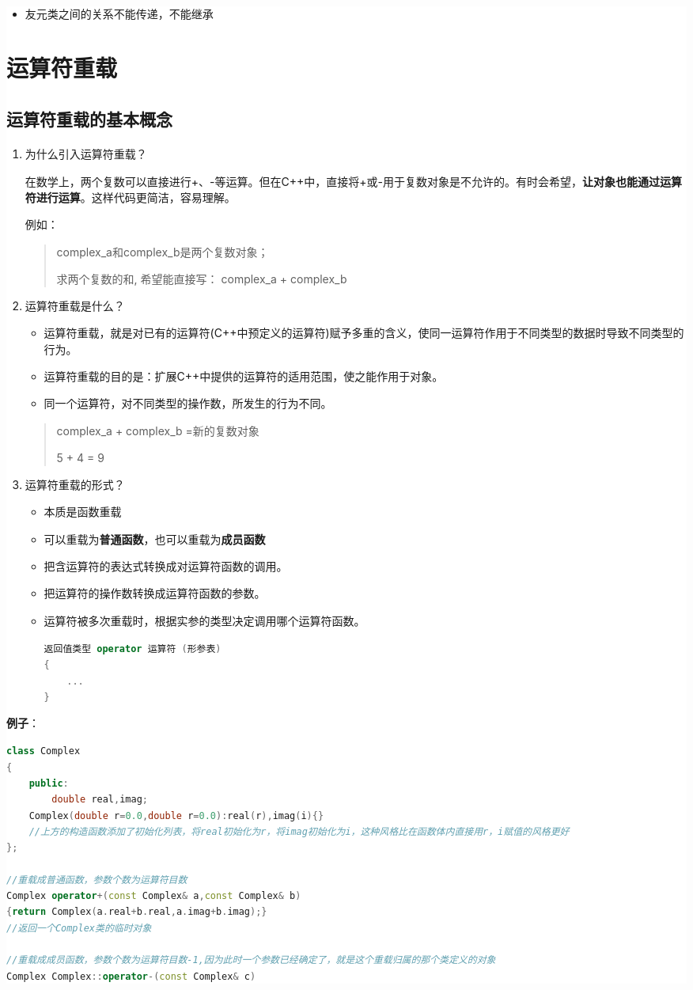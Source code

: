 - 友元类之间的关系不能传递，不能继承

  

# 运算符重载

## 运算符重载的基本概念

1. 为什么引入运算符重载？

   在数学上，两个复数可以直接进行+、-等运算。但在C++中，直接将+或-用于复数对象是不允许的。有时会希望，**让对象也能通过运算符进行运算**。这样代码更简洁，容易理解。

   例如：

   > complex_a和complex_b是两个复数对象； 
   >
   > 求两个复数的和, 希望能直接写：
   > complex_a + complex_b

   

2. 运算符重载是什么？

   - 运算符重载，就是对已有的运算符(C++中预定义的运算符)赋予多重的含义，使同一运算符作用于不同类型的数据时导致不同类型的行为。

   - 运算符重载的目的是：扩展C++中提供的运算符的适用范围，使之能作用于对象。

   -  同一个运算符，对不同类型的操作数，所发生的行为不同。 

     > complex_a + complex_b =新的复数对象
     >
     > 5 + 4 = 9

3. 运算符重载的形式？

   - 本质是函数重载

   - 可以重载为**普通函数**，也可以重载为**成员函数** 

   -  把含运算符的表达式转换成对运算符函数的调用。 

   - 把运算符的操作数转换成运算符函数的参数。

   - 运算符被多次重载时，根据实参的类型决定调用哪个运算符函数。

     ```c++
     返回值类型 operator 运算符 (形参表)
     {
         ...
     }
     ```

     



**例子**：

```cpp
class Complex
{
    public:
        double real,imag;
    Complex(double r=0.0,double r=0.0):real(r),imag(i){}
    //上方的构造函数添加了初始化列表，将real初始化为r，将imag初始化为i，这种风格比在函数体内直接用r，i赋值的风格更好
};

//重载成普通函数，参数个数为运算符目数
Complex operator+(const Complex& a,const Complex& b)
{return Complex(a.real+b.real,a.imag+b.imag);}
//返回一个Complex类的临时对象

//重载成成员函数，参数个数为运算符目数-1,因为此时一个参数已经确定了，就是这个重载归属的那个类定义的对象
Complex Complex::operator-(const Complex& c)
```